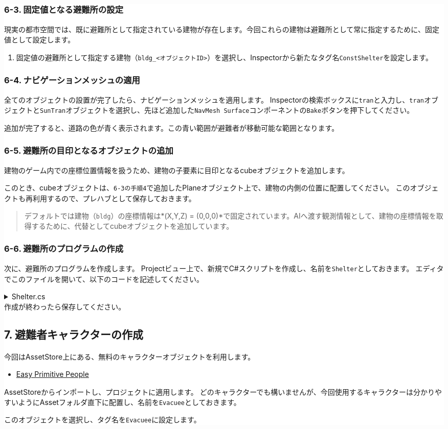 
### 6-3. 固定値となる避難所の設定
現実の都市空間では、既に避難所として指定されている建物が存在します。今回これらの建物は避難所として常に指定するために、固定値として設定します。
1. 固定値の避難所として指定する建物（`bldg_<オブジェクトID>`）を選択し、Inspectorから新たなタグ名`ConstShelter`を設定します。


### 6-4. ナビゲーションメッシュの適用
全てのオブジェクトの設置が完了したら、ナビゲーションメッシュを適用します。
Inspectorの検索ボックスに`tran`と入力し、`tran`オブジェクトと`SunTran`オブジェクトを選択し、先ほど追加した`NavMesh Surface`コンポーネントの`Bake`ボタンを押下してください。

追加が完了すると、道路の色が青く表示されます。この青い範囲が避難者が移動可能な範囲となります。

### 6-5. 避難所の目印となるオブジェクトの追加
建物のゲーム内での座標位置情報を扱うため、建物の子要素に目印となるcubeオブジェクトを追加します。

このとき、cubeオブジェクトは、`6-3の手順4`で追加したPlaneオブジェクト上で、建物の内側の位置に配置してください。
このオブジェクトも再利用するので、プレハブとして保存しておきます。

> デフォルトでは建物（`bldg`）の座標情報は*(X,Y,Z) = (0,0,0)*で固定されています。AIへ渡す観測情報として、建物の座標情報を取得するために、代替としてcubeオブジェクトを追加しています。

### 6-6. 避難所のプログラムの作成
次に、避難所のプログラムを作成します。
Projectビュー上で、新規でC#スクリプトを作成し、名前を`Shelter`としておきます。
エディタでこのファイルを開いて、以下のコードを記述してください。
<details><summary>Shelter.cs</summary></details>
作成が終わったら保存してください。

## 7. 避難者キャラクターの作成
今回はAssetStore上にある、無料のキャラクターオブジェクトを利用します。
  - [Easy Primitive People](https://assetstore.unity.com/packages/3d/characters/easy-primitive-people-161846)

AssetStoreからインポートし、プロジェクトに適用します。
どのキャラクターでも構いませんが、今回使用するキャラクターは分かりやすいようにAssetフォルダ直下に配置し、名前を`Evacuee`としておきます。

このオブジェクトを選択し、タグ名を`Evacuee`に設定します。
